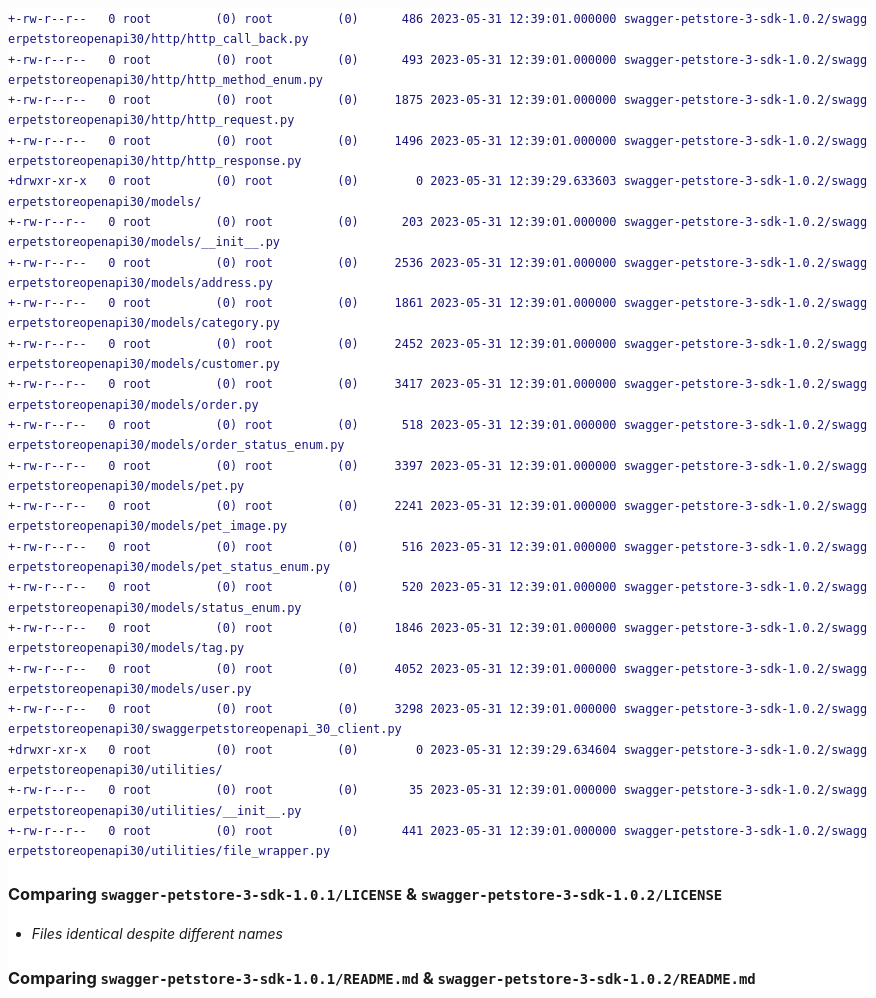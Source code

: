 ```diff
+-rw-r--r--   0 root         (0) root         (0)      486 2023-05-31 12:39:01.000000 swagger-petstore-3-sdk-1.0.2/swaggerpetstoreopenapi30/http/http_call_back.py
+-rw-r--r--   0 root         (0) root         (0)      493 2023-05-31 12:39:01.000000 swagger-petstore-3-sdk-1.0.2/swaggerpetstoreopenapi30/http/http_method_enum.py
+-rw-r--r--   0 root         (0) root         (0)     1875 2023-05-31 12:39:01.000000 swagger-petstore-3-sdk-1.0.2/swaggerpetstoreopenapi30/http/http_request.py
+-rw-r--r--   0 root         (0) root         (0)     1496 2023-05-31 12:39:01.000000 swagger-petstore-3-sdk-1.0.2/swaggerpetstoreopenapi30/http/http_response.py
+drwxr-xr-x   0 root         (0) root         (0)        0 2023-05-31 12:39:29.633603 swagger-petstore-3-sdk-1.0.2/swaggerpetstoreopenapi30/models/
+-rw-r--r--   0 root         (0) root         (0)      203 2023-05-31 12:39:01.000000 swagger-petstore-3-sdk-1.0.2/swaggerpetstoreopenapi30/models/__init__.py
+-rw-r--r--   0 root         (0) root         (0)     2536 2023-05-31 12:39:01.000000 swagger-petstore-3-sdk-1.0.2/swaggerpetstoreopenapi30/models/address.py
+-rw-r--r--   0 root         (0) root         (0)     1861 2023-05-31 12:39:01.000000 swagger-petstore-3-sdk-1.0.2/swaggerpetstoreopenapi30/models/category.py
+-rw-r--r--   0 root         (0) root         (0)     2452 2023-05-31 12:39:01.000000 swagger-petstore-3-sdk-1.0.2/swaggerpetstoreopenapi30/models/customer.py
+-rw-r--r--   0 root         (0) root         (0)     3417 2023-05-31 12:39:01.000000 swagger-petstore-3-sdk-1.0.2/swaggerpetstoreopenapi30/models/order.py
+-rw-r--r--   0 root         (0) root         (0)      518 2023-05-31 12:39:01.000000 swagger-petstore-3-sdk-1.0.2/swaggerpetstoreopenapi30/models/order_status_enum.py
+-rw-r--r--   0 root         (0) root         (0)     3397 2023-05-31 12:39:01.000000 swagger-petstore-3-sdk-1.0.2/swaggerpetstoreopenapi30/models/pet.py
+-rw-r--r--   0 root         (0) root         (0)     2241 2023-05-31 12:39:01.000000 swagger-petstore-3-sdk-1.0.2/swaggerpetstoreopenapi30/models/pet_image.py
+-rw-r--r--   0 root         (0) root         (0)      516 2023-05-31 12:39:01.000000 swagger-petstore-3-sdk-1.0.2/swaggerpetstoreopenapi30/models/pet_status_enum.py
+-rw-r--r--   0 root         (0) root         (0)      520 2023-05-31 12:39:01.000000 swagger-petstore-3-sdk-1.0.2/swaggerpetstoreopenapi30/models/status_enum.py
+-rw-r--r--   0 root         (0) root         (0)     1846 2023-05-31 12:39:01.000000 swagger-petstore-3-sdk-1.0.2/swaggerpetstoreopenapi30/models/tag.py
+-rw-r--r--   0 root         (0) root         (0)     4052 2023-05-31 12:39:01.000000 swagger-petstore-3-sdk-1.0.2/swaggerpetstoreopenapi30/models/user.py
+-rw-r--r--   0 root         (0) root         (0)     3298 2023-05-31 12:39:01.000000 swagger-petstore-3-sdk-1.0.2/swaggerpetstoreopenapi30/swaggerpetstoreopenapi_30_client.py
+drwxr-xr-x   0 root         (0) root         (0)        0 2023-05-31 12:39:29.634604 swagger-petstore-3-sdk-1.0.2/swaggerpetstoreopenapi30/utilities/
+-rw-r--r--   0 root         (0) root         (0)       35 2023-05-31 12:39:01.000000 swagger-petstore-3-sdk-1.0.2/swaggerpetstoreopenapi30/utilities/__init__.py
+-rw-r--r--   0 root         (0) root         (0)      441 2023-05-31 12:39:01.000000 swagger-petstore-3-sdk-1.0.2/swaggerpetstoreopenapi30/utilities/file_wrapper.py
```

### Comparing `swagger-petstore-3-sdk-1.0.1/LICENSE` & `swagger-petstore-3-sdk-1.0.2/LICENSE`

 * *Files identical despite different names*

### Comparing `swagger-petstore-3-sdk-1.0.1/README.md` & `swagger-petstore-3-sdk-1.0.2/README.md`

